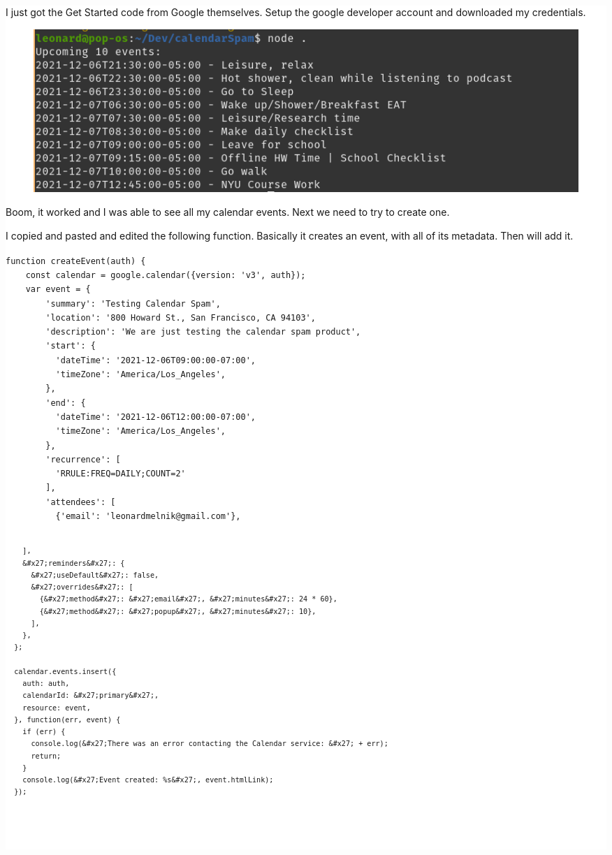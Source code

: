 </p><p id="3fa06dd2-d3f1-4ef5-9af3-df407b1120a4" class="">I just got the Get Started code from Google themselves. Setup the google developer account and downloaded my credentials.</p><figure id="b2bd0a1a-ed61-430f-a137-56780197ebb9" class="image"><a href="/assets/Spamming%20Google%20Calendar%20b2bd0a1aed61430fa13756780197ebb9/Untitled.png"><img style="width:822px" src="/assets/Spamming%20Google%20Calendar%20b2bd0a1aed61430fa13756780197ebb9/Untitled.png"/></a></figure><p id="95dac1ee-cf30-4f1a-8af6-a1357d4c7ced" class="">
</p><p id="306fb38e-e611-4ccf-a83f-c712f9d7679e" class="">Boom, it worked and I was able to see all my calendar events. Next we need to try to create one.</p><p id="77496561-d15e-4cb6-a4ea-8842378c2c15" class="">
</p><p id="7f3c6af2-2461-4a7b-a5e1-5196bcf55145" class="">I copied and pasted and edited the following function. Basically it creates an event, with all of its metadata. Then will add it.</p><pre id="c6d56068-7845-4ebd-8f2d-db14b5c7e6f9" class="code"><code>function createEvent(auth) {
    const calendar = google.calendar({version: &#x27;v3&#x27;, auth});
    var event = {
        &#x27;summary&#x27;: &#x27;Testing Calendar Spam&#x27;,
        &#x27;location&#x27;: &#x27;800 Howard St., San Francisco, CA 94103&#x27;,
        &#x27;description&#x27;: &#x27;We are just testing the calendar spam product&#x27;,
        &#x27;start&#x27;: {
          &#x27;dateTime&#x27;: &#x27;2021-12-06T09:00:00-07:00&#x27;,
          &#x27;timeZone&#x27;: &#x27;America/Los_Angeles&#x27;,
        },
        &#x27;end&#x27;: {
          &#x27;dateTime&#x27;: &#x27;2021-12-06T12:00:00-07:00&#x27;,
          &#x27;timeZone&#x27;: &#x27;America/Los_Angeles&#x27;,
        },
        &#x27;recurrence&#x27;: [
          &#x27;RRULE:FREQ=DAILY;COUNT=2&#x27;
        ],
        &#x27;attendees&#x27;: [
          {&#x27;email&#x27;: &#x27;leonardmelnik@gmail.com&#x27;},
        
        ],
        &#x27;reminders&#x27;: {
          &#x27;useDefault&#x27;: false,
          &#x27;overrides&#x27;: [
            {&#x27;method&#x27;: &#x27;email&#x27;, &#x27;minutes&#x27;: 24 * 60},
            {&#x27;method&#x27;: &#x27;popup&#x27;, &#x27;minutes&#x27;: 10},
          ],
        },
      };
      
      calendar.events.insert({
        auth: auth,
        calendarId: &#x27;primary&#x27;,
        resource: event,
      }, function(err, event) {
        if (err) {
          console.log(&#x27;There was an error contacting the Calendar service: &#x27; + err);
          return;
        }
        console.log(&#x27;Event created: %s&#x27;, event.htmlLink);
      });
      
